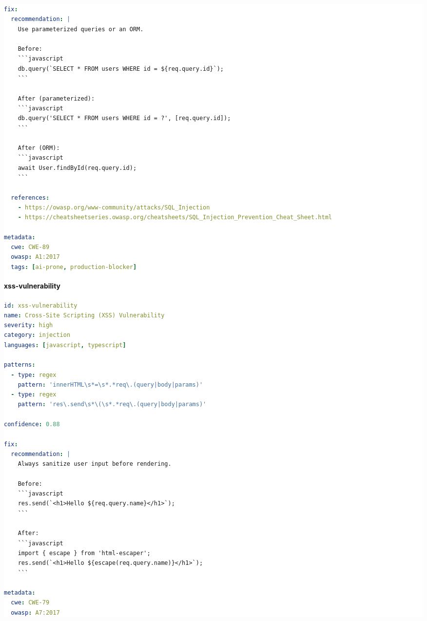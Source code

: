 ```yaml
fix:
  recommendation: |
    Use parameterized queries or an ORM.

    Before:
    ```javascript
    db.query(`SELECT * FROM users WHERE id = ${req.query.id}`);
    ```

    After (parameterized):
    ```javascript
    db.query('SELECT * FROM users WHERE id = ?', [req.query.id]);
    ```

    After (ORM):
    ```javascript
    await User.findById(req.query.id);
    ```

  references:
    - https://owasp.org/www-community/attacks/SQL_Injection
    - https://cheatsheetseries.owasp.org/cheatsheets/SQL_Injection_Prevention_Cheat_Sheet.html

metadata:
  cwe: CWE-89
  owasp: A1:2017
  tags: [ai-prone, production-blocker]
```

#### xss-vulnerability

```yaml
id: xss-vulnerability
name: Cross-Site Scripting (XSS) Vulnerability
severity: high
category: injection
languages: [javascript, typescript]

patterns:
  - type: regex
    pattern: 'innerHTML\s*=\s*.*req\.(query|body|params)'
  - type: regex
    pattern: 'res\.send\s*\(\s*.*req\.(query|body|params)'

confidence: 0.88

fix:
  recommendation: |
    Always sanitize user input before rendering.

    Before:
    ```javascript
    res.send(`<h1>Hello ${req.query.name}</h1>`);
    ```

    After:
    ```javascript
    import { escape } from 'html-escaper';
    res.send(`<h1>Hello ${escape(req.query.name)}</h1>`);
    ```

metadata:
  cwe: CWE-79
  owasp: A7:2017
```